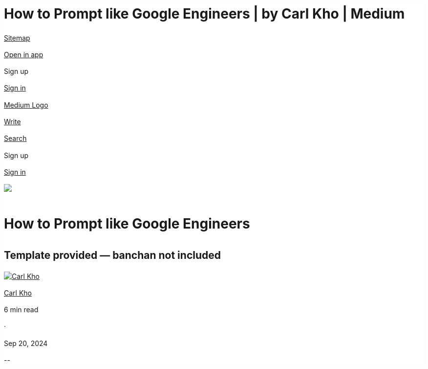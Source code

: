# How to Prompt like Google Engineers | by Carl Kho | Medium

[Sitemap](/sitemap/sitemap.xml)

[Open in app](https://rsci.app.link/?%24canonical_url=https%3A%2F%2Fmedium.com%2Fp%2F1a63813b1f21&%7Efeature=LoOpenInAppButton&%7Echannel=ShowPostUnderUser&%7Estage=mobileNavBar&source=post_page---top_nav_layout_nav-----------------------------------------)

Sign up

[Sign in](https://medium.com/m/signin?operation=login&redirect=https%3A%2F%2Fcarlkho-cvk.medium.com%2Fhow-to-prompt-like-google-engineers-1a63813b1f21&source=post_page---top_nav_layout_nav-----------------------global_nav------------------)

[Medium Logo](https://medium.com/?source=post_page---top_nav_layout_nav-----------------------------------------)

[Write](https://medium.com/m/signin?operation=register&redirect=https%3A%2F%2Fmedium.com%2Fnew-story&source=---top_nav_layout_nav-----------------------new_post_topnav------------------)

[Search](https://medium.com/search?source=post_page---top_nav_layout_nav-----------------------------------------)

Sign up

[Sign in](https://medium.com/m/signin?operation=login&redirect=https%3A%2F%2Fcarlkho-cvk.medium.com%2Fhow-to-prompt-like-google-engineers-1a63813b1f21&source=post_page---top_nav_layout_nav-----------------------global_nav------------------)

![](https://miro.medium.com/v2/resize:fill:64:64/1*dmbNkD5D-u45r44go_cf0g.png)

# How to Prompt like Google Engineers

## Template provided — banchan not included

[![Carl Kho](https://miro.medium.com/v2/resize:fill:64:64/1*d92Ns_EwDfPiFH15b7pF5w.jpeg)](/?source=post_page---byline--1a63813b1f21---------------------------------------)

[Carl Kho](/?source=post_page---byline--1a63813b1f21---------------------------------------)

6 min read

·

Sep 20, 2024

[](https://medium.com/m/signin?actionUrl=https%3A%2F%2Fmedium.com%2F_%2Fvote%2Fp%2F1a63813b1f21&operation=register&redirect=https%3A%2F%2Fcarlkho-cvk.medium.com%2Fhow-to-prompt-like-google-engineers-1a63813b1f21&user=Carl+Kho&userId=2bc8282af2d0&source=---header_actions--1a63813b1f21---------------------clap_footer------------------)

\--

[](https://medium.com/m/signin?actionUrl=https%3A%2F%2Fmedium.com%2F_%2Fbookmark%2Fp%2F1a63813b1f21&operation=register&redirect=https%3A%2F%2Fcarlkho-cvk.medium.com%2Fhow-to-prompt-like-google-engineers-1a63813b1f21&source=---header_actions--1a63813b1f21---------------------bookmark_footer------------------)
